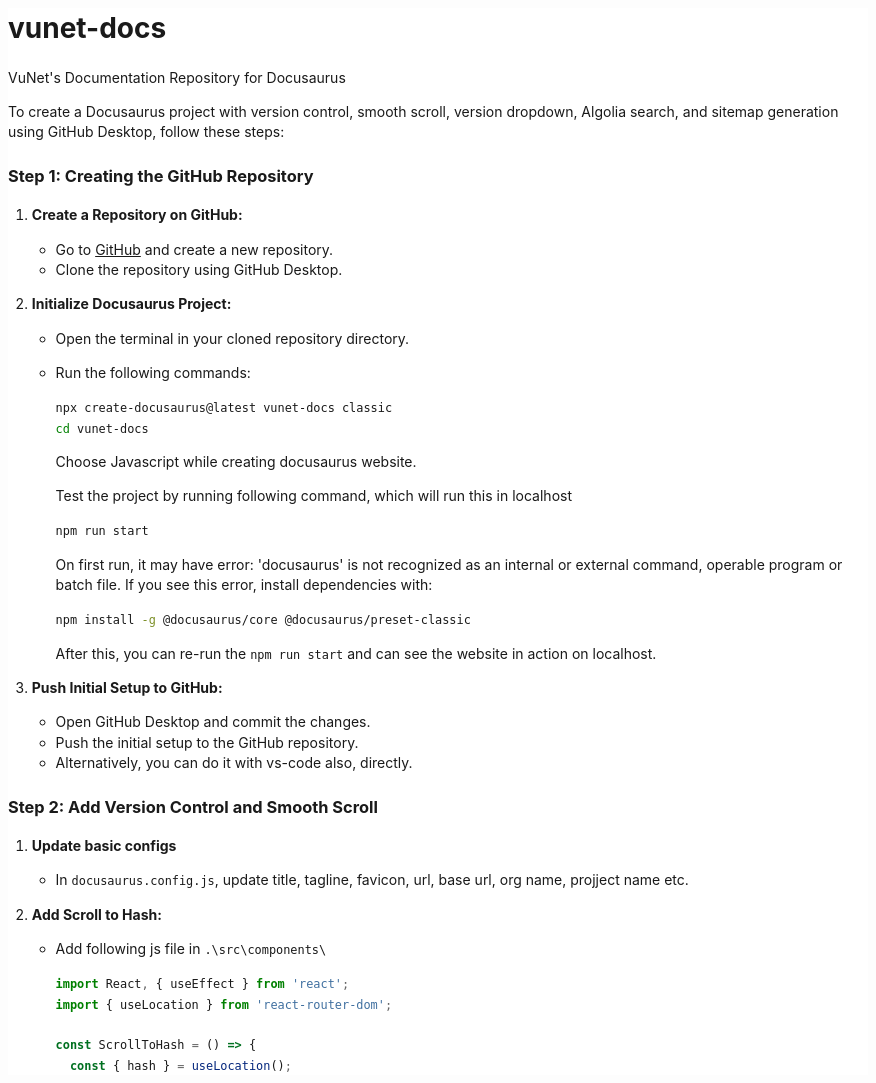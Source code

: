 # vunet-docs
VuNet's Documentation Repository for Docusaurus

To create a Docusaurus project with version control, smooth scroll, version dropdown, Algolia search, and sitemap generation using GitHub Desktop, follow these steps:

### Step 1: Creating the GitHub Repository
1. **Create a Repository on GitHub:**
   - Go to [GitHub](https://github.com/) and create a new repository.
   - Clone the repository using GitHub Desktop.

2. **Initialize Docusaurus Project:**
   - Open the terminal in your cloned repository directory.
   - Run the following commands:
     ```sh
     npx create-docusaurus@latest vunet-docs classic
     cd vunet-docs
     ```
     Choose Javascript while creating docusaurus website.

     Test the project by running following command, which will run this in localhost
     ```sh
     npm run start
     ```

     On first run, it may have error: 'docusaurus' is not recognized as an internal or external command, operable program or batch file. If you see this error, install dependencies with:

     ```sh
     npm install -g @docusaurus/core @docusaurus/preset-classic
     ```
     After this, you can re-run the ``npm run start`` and can see the website in action on localhost.


3. **Push Initial Setup to GitHub:**
   - Open GitHub Desktop and commit the changes.
   - Push the initial setup to the GitHub repository.
   - Alternatively, you can do it with vs-code also, directly.

### Step 2: Add Version Control and Smooth Scroll
1. **Update basic configs**
   - In `docusaurus.config.js`, update title, tagline, favicon, url, base url, org name, projject name etc.

2. **Add Scroll to Hash:**
    - Add following js file in `.\src\components\`
      ```js
      import React, { useEffect } from 'react';
      import { useLocation } from 'react-router-dom';

      const ScrollToHash = () => {
        const { hash } = useLocation();
